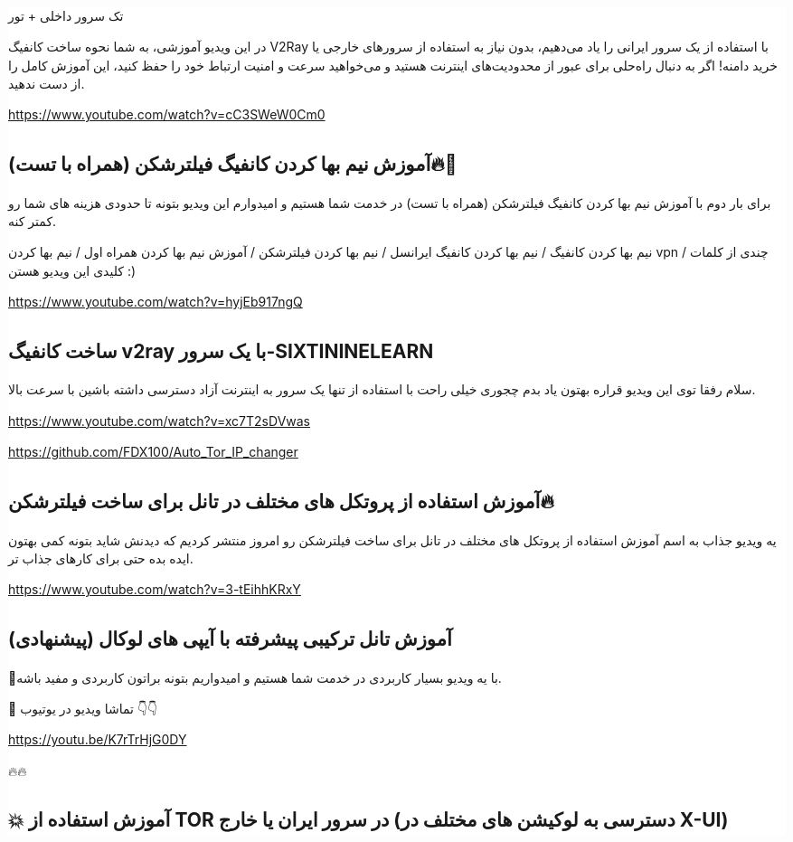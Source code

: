 تک سرور داخلی + تور

در این ویدیو آموزشی، به شما نحوه ساخت کانفیگ V2Ray با استفاده از یک سرور ایرانی را یاد می‌دهیم، بدون نیاز به استفاده از سرورهای خارجی یا خرید دامنه! اگر به دنبال راه‌حلی برای عبور از محدودیت‌های اینترنت هستید و می‌خواهید سرعت و امنیت ارتباط خود را حفظ کنید، این آموزش کامل را از دست ندهید.


https://www.youtube.com/watch?v=cC3SWeW0Cm0

##  آموزش نیم بها کردن کانفیگ فیلترشکن (همراه با تست)🔥🥇 


برای بار دوم با آموزش نیم بها کردن کانفیگ فیلترشکن (همراه با تست) در خدمت شما هستیم و امیدوارم این ویدیو بتونه تا حدودی هزینه های شما رو کمتر کنه.


نیم بها کردن کانفیگ / نیم بها کردن کانفیگ ایرانسل / نیم بها کردن فیلترشکن / آموزش نیم بها کردن همراه اول / نیم بها کردن vpn / چندی از کلمات کلیدی این ویدیو هستن :)



https://www.youtube.com/watch?v=hyjEb917ngQ



##  ساخت کانفیگ v2ray با یک سرور-SIXTININELEARN 

سلام رفقا توی این ویدیو قراره بهتون یاد بدم چجوری خیلی راحت با استفاده از تنها یک سرور به اینترنت آزاد دسترسی داشته باشین با سرعت بالا.

https://www.youtube.com/watch?v=xc7T2sDVwas

https://github.com/FDX100/Auto_Tor_IP_changer


##  آموزش استفاده از پروتکل های مختلف در تانل برای ساخت فیلترشکن🔥 

یه ویدیو جذاب به اسم آموزش استفاده از پروتکل های مختلف در تانل برای ساخت فیلترشکن رو امروز منتشر کردیم که دیدنش شاید بتونه کمی بهتون ایده بده حتی برای کارهای جذاب تر.

https://www.youtube.com/watch?v=3-tEihhKRxY



##  آموزش تانل ترکیبی پیشرفته با آیپی های لوکال (پیشنهادی)

🔹با یه ویدیو بسیار کاربردی در خدمت شما هستیم و امیدواریم بتونه براتون کاربردی و مفید باشه.

🔗 تماشا ویدیو در یوتیوب 👇👇

https://youtu.be/K7rTrHjG0DY

🔥🔥


## 💥 آموزش استفاده از TOR در سرور ایران یا خارج (دسترسی به لوکیشن های مختلف در X-UI) 

